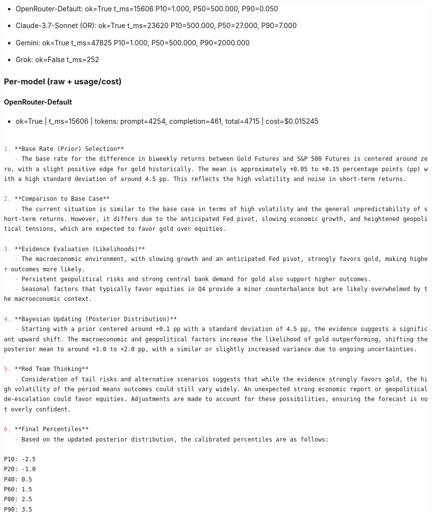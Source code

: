 - OpenRouter-Default: ok=True t_ms=15606 P10=1.000, P50=500.000, P90=0.050

- Claude-3.7-Sonnet (OR): ok=True t_ms=23620 P10=500.000, P50=27.000, P90=7.000

- Gemini: ok=True t_ms=47825 P10=1.000, P50=500.000, P90=2000.000

- Grok: ok=False t_ms=252



### Per-model (raw + usage/cost)

#### OpenRouter-Default

- ok=True | t_ms=15606 | tokens: prompt=4254, completion=461, total=4715 | cost=$0.015245

```md

1. **Base Rate (Prior) Selection**
   - The base rate for the difference in biweekly returns between Gold Futures and S&P 500 Futures is centered around zero, with a slight positive edge for gold historically. The mean is approximately +0.05 to +0.15 percentage points (pp) with a high standard deviation of around 4.5 pp. This reflects the high volatility and noise in short-term returns.

2. **Comparison to Base Case**
   - The current situation is similar to the base case in terms of high volatility and the general unpredictability of short-term returns. However, it differs due to the anticipated Fed pivot, slowing economic growth, and heightened geopolitical tensions, which are expected to favor gold over equities.

3. **Evidence Evaluation (Likelihoods)**
   - The macroeconomic environment, with slowing growth and an anticipated Fed pivot, strongly favors gold, making higher outcomes more likely.
   - Persistent geopolitical risks and strong central bank demand for gold also support higher outcomes.
   - Seasonal factors that typically favor equities in Q4 provide a minor counterbalance but are likely overwhelmed by the macroeconomic context.

4. **Bayesian Updating (Posterior Distribution)**
   - Starting with a prior centered around +0.1 pp with a standard deviation of 4.5 pp, the evidence suggests a significant upward shift. The macroeconomic and geopolitical factors increase the likelihood of gold outperforming, shifting the posterior mean to around +1.0 to +2.0 pp, with a similar or slightly increased variance due to ongoing uncertainties.

5. **Red Team Thinking**
   - Consideration of tail risks and alternative scenarios suggests that while the evidence strongly favors gold, the high volatility of the period means outcomes could still vary widely. An unexpected strong economic report or geopolitical de-escalation could favor equities. Adjustments are made to account for these possibilities, ensuring the forecast is not overly confident.

6. **Final Percentiles**
   - Based on the updated posterior distribution, the calibrated percentiles are as follows:

P10: -2.5  
P20: -1.0  
P40: 0.5  
P60: 1.5  
P80: 2.5  
P90: 3.5

```

